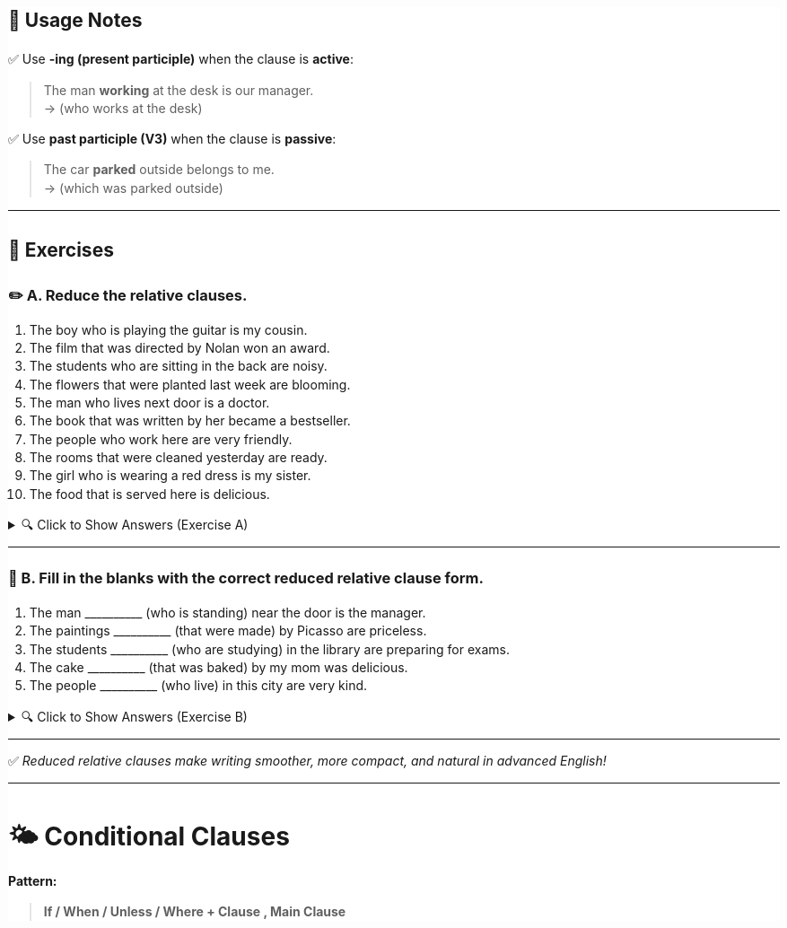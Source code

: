 
## 🧠 Usage Notes

✅ Use **-ing (present participle)** when the clause is **active**:  
> The man **working** at the desk is our manager.  
→ (who works at the desk)

✅ Use **past participle (V3)** when the clause is **passive**:  
> The car **parked** outside belongs to me.  
→ (which was parked outside)

---

## 🧠 Exercises

### ✏️ A. Reduce the relative clauses.

1. The boy who is playing the guitar is my cousin.  
2. The film that was directed by Nolan won an award.  
3. The students who are sitting in the back are noisy.  
4. The flowers that were planted last week are blooming.  
5. The man who lives next door is a doctor.  
6. The book that was written by her became a bestseller.  
7. The people who work here are very friendly.  
8. The rooms that were cleaned yesterday are ready.  
9. The girl who is wearing a red dress is my sister.  
10. The food that is served here is delicious.

<details><summary>🔍 Click to Show Answers (Exercise A)</summary></details>

---

### 💬 B. Fill in the blanks with the correct reduced relative clause form.

1. The man __________ (who is standing) near the door is the manager.  
2. The paintings __________ (that were made) by Picasso are priceless.  
3. The students __________ (who are studying) in the library are preparing for exams.  
4. The cake __________ (that was baked) by my mom was delicious.  
5. The people __________ (who live) in this city are very kind.  

<details><summary>🔍 Click to Show Answers (Exercise B)</summary></details>

---

✅ *Reduced relative clauses make writing smoother, more compact, and natural in advanced English!*

---

# 🌤 Conditional Clauses

**Pattern:**  
> **If / When / Unless / Where + Clause , Main Clause**
